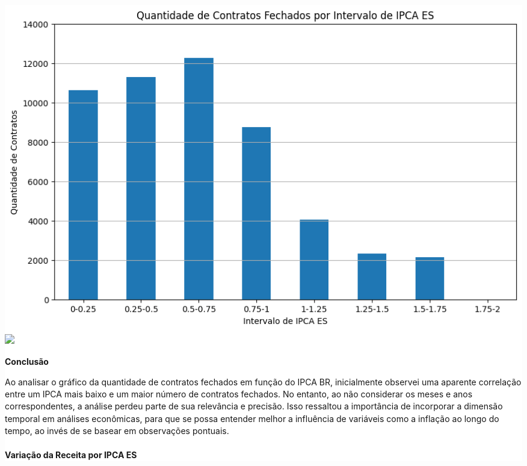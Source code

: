 <img src='../assets/graphs/contrato_por_ipcaES.png'>
<img src='../assets/graphs/contrato_por_ipcaER.png'>

**Conclusão**

Ao analisar o gráfico da quantidade de contratos fechados em função do IPCA BR, inicialmente observei uma aparente correlação entre um IPCA mais baixo e um maior número de contratos fechados. No entanto, ao não considerar os meses e anos correspondentes, a análise perdeu parte de sua relevância e precisão. Isso ressaltou a importância de incorporar a dimensão temporal em análises econômicas, para que se possa entender melhor a influência de variáveis como a inflação ao longo do tempo, ao invés de se basear em observações pontuais.

#### Variação da Receita por IPCA ES

